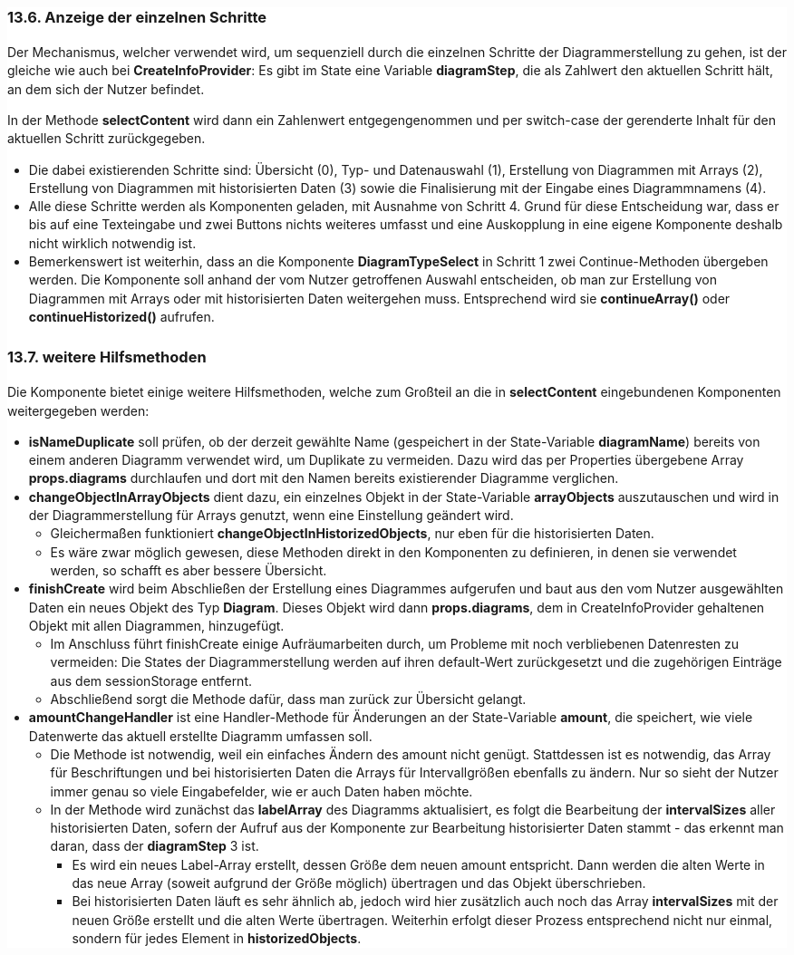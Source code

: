 
###  13.6. <a name='AnzeigedereinzelnenSchritte'></a>**Anzeige der einzelnen Schritte**
Der Mechanismus, welcher verwendet wird, um sequenziell durch die einzelnen Schritte der Diagrammerstellung zu gehen, ist der gleiche wie auch bei **CreateInfoProvider**: Es gibt im State eine Variable **diagramStep**, die als Zahlwert den aktuellen Schritt hält, an dem sich der Nutzer befindet.

In der Methode **selectContent** wird dann ein Zahlenwert entgegengenommen und per switch-case der gerenderte Inhalt für den aktuellen Schritt zurückgegeben.
* Die dabei existierenden Schritte sind: Übersicht (0), Typ- und Datenauswahl (1), Erstellung von Diagrammen mit Arrays (2), Erstellung von Diagrammen mit historisierten Daten (3) sowie die Finalisierung mit der Eingabe eines Diagrammnamens (4).
* Alle diese Schritte werden als Komponenten geladen, mit Ausnahme von Schritt 4. Grund für diese Entscheidung war, dass er bis auf eine Texteingabe und zwei Buttons nichts weiteres umfasst und eine Auskopplung in eine eigene Komponente deshalb nicht wirklich notwendig ist.
* Bemerkenswert ist weiterhin, dass an die Komponente **DiagramTypeSelect** in Schritt 1 zwei Continue-Methoden übergeben werden. Die Komponente soll anhand der vom Nutzer getroffenen Auswahl entscheiden, ob man zur Erstellung von Diagrammen mit Arrays oder mit historisierten Daten weitergehen muss. Entsprechend wird sie **continueArray()** oder **continueHistorized()** aufrufen.

###  13.7. <a name='weitereHilfsmethoden'></a>**weitere Hilfsmethoden**
Die Komponente bietet einige weitere Hilfsmethoden, welche zum Großteil an die in **selectContent** eingebundenen Komponenten weitergegeben werden:
* **isNameDuplicate** soll prüfen, ob der derzeit gewählte Name (gespeichert in der State-Variable **diagramName**) bereits von einem anderen Diagramm verwendet wird, um Duplikate zu vermeiden. Dazu wird das per Properties übergebene Array **props.diagrams** durchlaufen und dort mit den Namen bereits existierender Diagramme verglichen.
* **changeObjectInArrayObjects** dient dazu, ein einzelnes Objekt in der State-Variable **arrayObjects** auszutauschen und wird in der Diagrammerstellung für Arrays genutzt, wenn eine Einstellung geändert wird.
    * Gleichermaßen funktioniert **changeObjectInHistorizedObjects**, nur eben für die historisierten Daten.
    * Es wäre zwar möglich gewesen, diese Methoden direkt in den Komponenten zu definieren, in denen sie verwendet werden, so schafft es aber bessere Übersicht.
* **finishCreate** wird beim Abschließen der Erstellung eines Diagrammes aufgerufen und baut aus den vom Nutzer ausgewählten Daten ein neues Objekt des Typ **Diagram**. Dieses Objekt wird dann **props.diagrams**, dem in CreateInfoProvider gehaltenen Objekt mit allen Diagrammen, hinzugefügt.
    * Im Anschluss führt finishCreate einige Aufräumarbeiten durch, um Probleme mit noch verbliebenen Datenresten zu vermeiden: Die States der Diagrammerstellung werden auf ihren default-Wert zurückgesetzt und die zugehörigen Einträge aus dem sessionStorage entfernt.
    * Abschließend sorgt die Methode dafür, dass man zurück zur Übersicht gelangt.
* **amountChangeHandler** ist eine Handler-Methode für Änderungen an der State-Variable **amount**, die speichert, wie viele Datenwerte das aktuell erstellte Diagramm umfassen soll.
    * Die Methode ist notwendig, weil ein einfaches Ändern des amount nicht genügt. Stattdessen ist es notwendig, das Array für Beschriftungen und bei historisierten Daten die Arrays für Intervallgrößen ebenfalls zu ändern. Nur so sieht der Nutzer immer genau so viele Eingabefelder, wie er auch Daten haben möchte.
    * In der Methode wird zunächst das **labelArray** des Diagramms aktualisiert, es folgt die Bearbeitung der **intervalSizes** aller historisierten Daten, sofern der Aufruf aus der Komponente zur Bearbeitung historisierter Daten stammt - das erkennt man daran, dass der **diagramStep** 3 ist.
        * Es wird ein neues Label-Array erstellt, dessen Größe dem neuen amount entspricht. Dann werden die alten Werte in das neue Array (soweit aufgrund der Größe möglich) übertragen und das Objekt überschrieben.
        * Bei historisierten Daten läuft es sehr ähnlich ab, jedoch wird hier zusätzlich auch noch das Array **intervalSizes** mit der neuen Größe erstellt und die alten Werte übertragen. Weiterhin erfolgt dieser Prozess entsprechend nicht nur einmal, sondern für jedes Element in **historizedObjects**.
